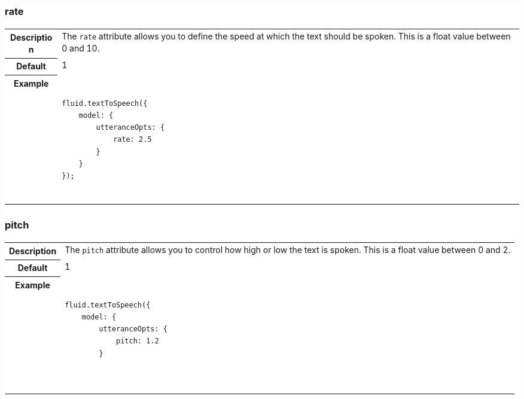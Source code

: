 ### rate ###

<table>
    <tbody>
        <tr>
            <th>Description</th>
            <td>
                The <code>rate</code> attribute allows you to define the speed at which the text should be spoken. This is a float value between 0 and 10.
            </td>
        </tr>
        <tr>
            <th>Default</th>
            <td>
                1
            </td>
        </tr>
        <tr>
            <th>Example</th>
            <td>
<pre>
<code>
fluid.textToSpeech({
    model: {
        utteranceOpts: {
            rate: 2.5
        }
    }
});
</code>
</pre>
            </td>
        </tr>
    </tbody>
</table>

### pitch ###

<table>
    <tbody>
        <tr>
            <th>Description</th>
            <td>
                The <code>pitch</code> attribute allows you to control how high or low the text is spoken. This is a float value between 0 and 2.
            </td>
        </tr>
        <tr>
            <th>Default</th>
            <td>
                1
            </td>
        </tr>
        <tr>
            <th>Example</th>
            <td>
<pre>
<code>
fluid.textToSpeech({
    model: {
        utteranceOpts: {
            pitch: 1.2
        }